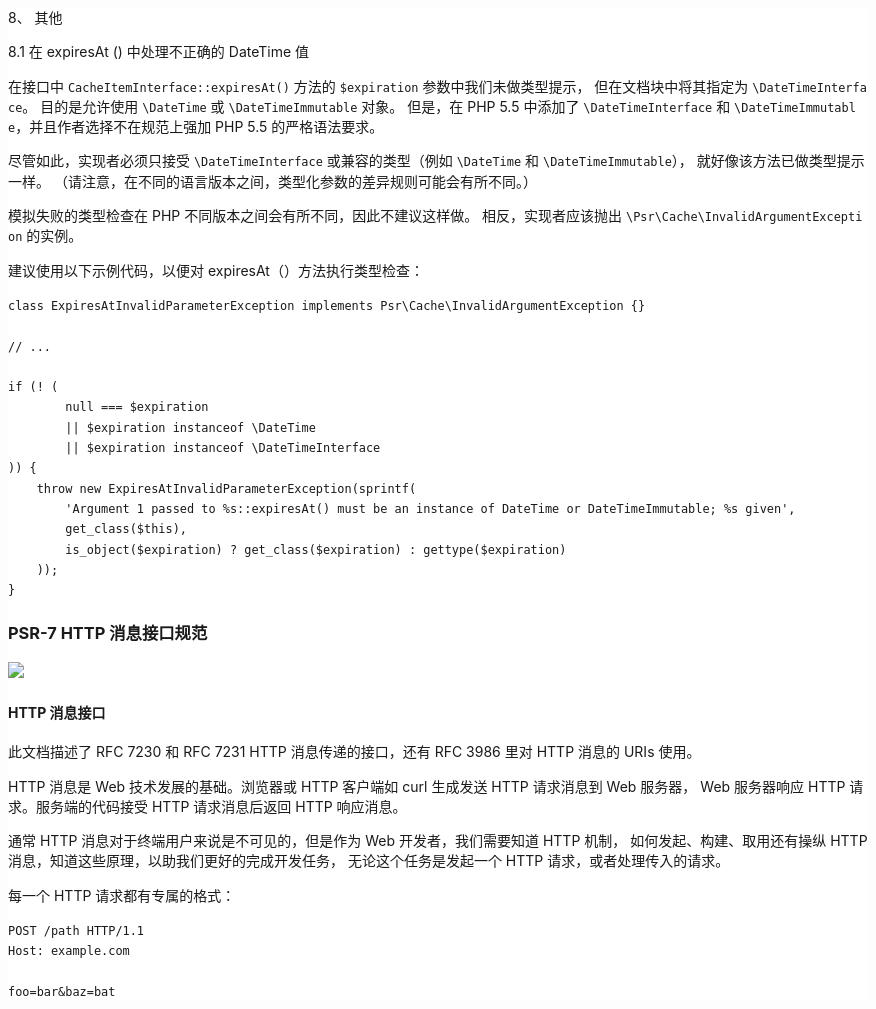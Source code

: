 8、 其他

8.1 在 expiresAt () 中处理不正确的 DateTime 值

在接口中  `CacheItemInterface::expiresAt()` 方法的 `$expiration` 参数中我们未做类型提示，
但在文档块中将其指定为 `\DateTimeInterface`。 目的是允许使用  `\DateTime` 或 `\DateTimeImmutable` 对象。 
但是，在 PHP 5.5 中添加了 `\DateTimeInterface` 和  `\DateTimeImmutable`，并且作者选择不在规范上强加 PHP 5.5 的严格语法要求。

尽管如此，实现者必须只接受  `\DateTimeInterface`  或兼容的类型（例如 `\DateTime` 和 `\DateTimeImmutable`），
就好像该方法已做类型提示一样。 （请注意，在不同的语言版本之间，类型化参数的差异规则可能会有所不同。）

模拟失败的类型检查在 PHP 不同版本之间会有所不同，因此不建议这样做。 
相反，实现者应该抛出  `\Psr\Cache\InvalidArgumentException` 的实例。

建议使用以下示例代码，以便对 expiresAt（）方法执行类型检查：

```
class ExpiresAtInvalidParameterException implements Psr\Cache\InvalidArgumentException {}

// ...

if (! (
        null === $expiration
        || $expiration instanceof \DateTime
        || $expiration instanceof \DateTimeInterface
)) {
    throw new ExpiresAtInvalidParameterException(sprintf(
        'Argument 1 passed to %s::expiresAt() must be an instance of DateTime or DateTimeImmutable; %s given',
        get_class($this),
        is_object($expiration) ? get_class($expiration) : gettype($expiration)
    ));
}
```

### PSR-7 HTTP 消息接口规范 

![]({{site.baseurl}}/images/20221122/20221122150133.png)

#### HTTP 消息接口

此文档描述了 RFC 7230 和 RFC 7231 HTTP 消息传递的接口，还有 RFC 3986 里对 HTTP 消息的 URIs 使用。

HTTP 消息是 Web 技术发展的基础。浏览器或 HTTP 客户端如 curl 生成发送 HTTP 请求消息到 Web 服务器，
Web 服务器响应 HTTP 请求。服务端的代码接受 HTTP 请求消息后返回 HTTP 响应消息。

通常 HTTP 消息对于终端用户来说是不可见的，但是作为 Web 开发者，我们需要知道 HTTP 机制，
如何发起、构建、取用还有操纵 HTTP 消息，知道这些原理，以助我们更好的完成开发任务，
无论这个任务是发起一个 HTTP 请求，或者处理传入的请求。

每一个 HTTP 请求都有专属的格式：
```
POST /path HTTP/1.1
Host: example.com

foo=bar&baz=bat
```
